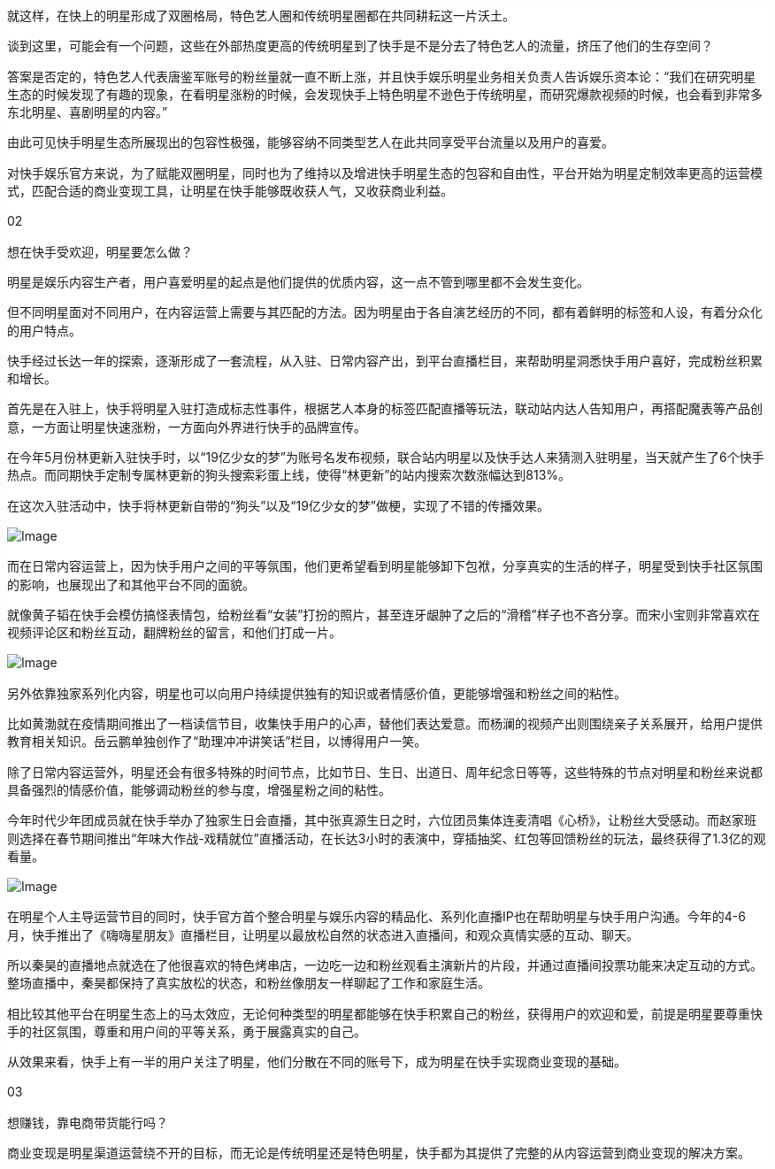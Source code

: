 就这样，在快上的明星形成了双圈格局，特色艺人圈和传统明星圈都在共同耕耘这一片沃土。

谈到这里，可能会有一个问题，这些在外部热度更高的传统明星到了快手是不是分去了特色艺人的流量，挤压了他们的生存空间？

答案是否定的，特色艺人代表唐鉴军账号的粉丝量就一直不断上涨，并且快手娱乐明星业务相关负责人告诉娱乐资本论：“我们在研究明星生态的时候发现了有趣的现象，在看明星涨粉的时候，会发现快手上特色明星不逊色于传统明星，而研究爆款视频的时候，也会看到非常多东北明星、喜剧明星的内容。”

由此可见快手明星生态所展现出的包容性极强，能够容纳不同类型艺人在此共同享受平台流量以及用户的喜爱。

对快手娱乐官方来说，为了赋能双圈明星，同时也为了维持以及增进快手明星生态的包容和自由性，平台开始为明星定制效率更高的运营模式，匹配合适的商业变现工具，让明星在快手能够既收获人气，又收获商业利益。

02

想在快手受欢迎，明星要怎么做？

明星是娱乐内容生产者，用户喜爱明星的起点是他们提供的优质内容，这一点不管到哪里都不会发生变化。

但不同明星面对不同用户，在内容运营上需要与其匹配的方法。因为明星由于各自演艺经历的不同，都有着鲜明的标签和人设，有着分众化的用户特点。

快手经过长达一年的探索，逐渐形成了一套流程，从入驻、日常内容产出，到平台直播栏目，来帮助明星洞悉快手用户喜好，完成粉丝积累和增长。

首先是在入驻上，快手将明星入驻打造成标志性事件，根据艺人本身的标签匹配直播等玩法，联动站内达人告知用户，再搭配魔表等产品创意，一方面让明星快速涨粉，一方面向外界进行快手的品牌宣传。

在今年5月份林更新入驻快手时，以“19亿少女的梦”为账号名发布视频，联合站内明星以及快手达人来猜测入驻明星，当天就产生了6个快手热点。而同期快手定制专属林更新的狗头搜索彩蛋上线，使得“林更新”的站内搜索次数涨幅达到813%。

在这次入驻活动中，快手将林更新自带的“狗头”以及“19亿少女的梦”做梗，实现了不错的传播效果。

![Image](https://inews.gtimg.com/newsapp_bt/0/13716860349/641)

而在日常内容运营上，因为快手用户之间的平等氛围，他们更希望看到明星能够卸下包袱，分享真实的生活的样子，明星受到快手社区氛围的影响，也展现出了和其他平台不同的面貌。

就像黄子韬在快手会模仿搞怪表情包，给粉丝看“女装”打扮的照片，甚至连牙龈肿了之后的“滑稽”样子也不吝分享。而宋小宝则非常喜欢在视频评论区和粉丝互动，翻牌粉丝的留言，和他们打成一片。

![Image](https://inews.gtimg.com/newsapp_bt/0/13716860362/641)

另外依靠独家系列化内容，明星也可以向用户持续提供独有的知识或者情感价值，更能够增强和粉丝之间的粘性。

比如黄渤就在疫情期间推出了一档读信节目，收集快手用户的心声，替他们表达爱意。而杨澜的视频产出则围绕亲子关系展开，给用户提供教育相关知识。岳云鹏单独创作了“助理冲冲讲笑话”栏目，以博得用户一笑。

除了日常内容运营外，明星还会有很多特殊的时间节点，比如节日、生日、出道日、周年纪念日等等，这些特殊的节点对明星和粉丝来说都具备强烈的情感价值，能够调动粉丝的参与度，增强星粉之间的粘性。

今年时代少年团成员就在快手举办了独家生日会直播，其中张真源生日之时，六位团员集体连麦清唱《心桥》，让粉丝大受感动。而赵家班则选择在春节期间推出“年味大作战-戏精就位”直播活动，在长达3小时的表演中，穿插抽奖、红包等回馈粉丝的玩法，最终获得了1.3亿的观看量。

![Image](https://inews.gtimg.com/newsapp_bt/0/13716860353/641)

在明星个人主导运营节目的同时，快手官方首个整合明星与娱乐内容的精品化、系列化直播IP也在帮助明星与快手用户沟通。今年的4-6月，快手推出了《嗨嗨星朋友》直播栏目，让明星以最放松自然的状态进入直播间，和观众真情实感的互动、聊天。

所以秦昊的直播地点就选在了他很喜欢的特色烤串店，一边吃一边和粉丝观看主演新片的片段，并通过直播间投票功能来决定互动的方式。整场直播中，秦昊都保持了真实放松的状态，和粉丝像朋友一样聊起了工作和家庭生活。

相比较其他平台在明星生态上的马太效应，无论何种类型的明星都能够在快手积累自己的粉丝，获得用户的欢迎和爱，前提是明星要尊重快手的社区氛围，尊重和用户间的平等关系，勇于展露真实的自己。

从效果来看，快手上有一半的用户关注了明星，他们分散在不同的账号下，成为明星在快手实现商业变现的基础。

03

想赚钱，靠电商带货能行吗？

商业变现是明星渠道运营绕不开的目标，而无论是传统明星还是特色明星，快手都为其提供了完整的从内容运营到商业变现的解决方案。
